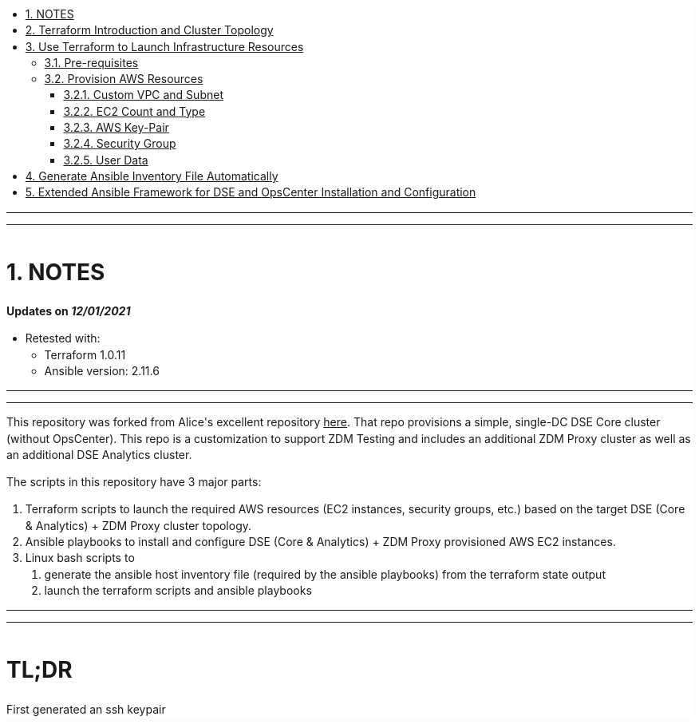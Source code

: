 - [1. NOTES](#1-notes)
- [2. Terraform Introduction and Cluster Topology](#2-terraform-introduction-and-cluster-topology)
- [3. Use Terraform to Launch Infrastructure Resources](#3-use-terraform-to-launch-infrastructure-resources)
  - [3.1. Pre-requisites](#31-pre-requisites)
  - [3.2. Provision AWS Resources](#32-provision-aws-resources)
    - [3.2.1. Custom VPC and Subnet](#321-custom-vpc-and-subnet)
    - [3.2.2. EC2 Count and Type](#322-ec2-count-and-type)
    - [3.2.3. AWS Key-Pair](#323-aws-key-pair)
    - [3.2.4. Security Group](#324-security-group)
    - [3.2.5. User Data](#325-user-data)
- [4. Generate Ansible Inventory File Automatically](#4-generate-ansible-inventory-file-automatically)
- [5. Extended Ansible Framework for DSE and OpsCenter Installation and Configuration](#5-extended-ansible-framework-for-dse-and-opscenter-installation-and-configuration)

---
---

# 1. NOTES

**Updates on ***12/01/2021*****

* Retested with: 
  * Terraform 1.0.11
  * Ansible version: 2.11.6

---
---

This repository was forked from Alice's excellent repository  [here](https://github.com/alicel/terradse). That repo provisions a simple, single-DC DSE Core cluster (without OpsCenter). This repo is a customization to support ZDM Testing and includes an additional ZDM Proxy cluster as well as an additional DSE Analytics cluster.

The scripts in this repository have 3 major parts:
1. Terraform scripts to launch the required AWS resources (EC2 instances, security groups, etc.) based on the target DSE (Core & Analytics) + ZDM Proxy cluster topology.
2. Ansible playbooks to install and configure DSE (Core & Analytics) + ZDM Proxy provisioned AWS EC2 instances.
3. Linux bash scripts to 
   1. generate the ansible host inventory file (required by the ansible playbooks) from the terraform state output
   2. launch the terraform scripts and ansible playbooks

---
---

# TL;DR

First generated an ssh keypair
